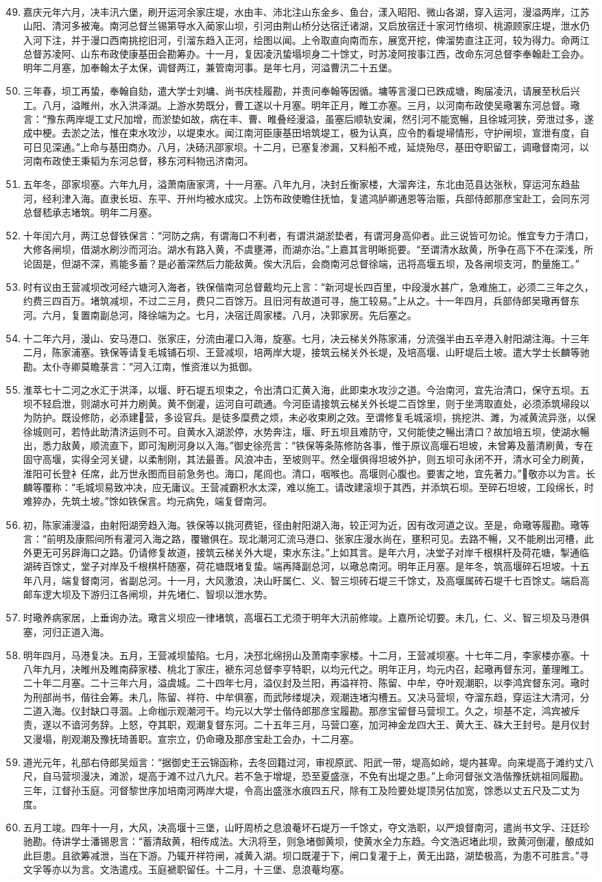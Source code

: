 49. <span id="志一百一-河渠一-49"></span>
嘉庆元年六月，决丰汛六堡，刷开运河余家庄堤，水由丰、沛北注山东金乡、鱼台，漾入昭阳、微山各湖，穿入运河，漫溢两岸，江苏山阳、清河多被淹。南河总督兰锡第导水入蔺家山坝，引河由荆山桥分达宿迁诸湖，又启放宿迁十家河竹络坝、桃源顾家庄堤，泄水仍入河下注，并于漫口西南挑挖旧河，引溜东趋入正河，绘图以闻。上令取直向南而东，展宽开挖，俾溜势直注正河，较为得力。命两江总督苏凌阿、山东布政使康基田会勘筹办。十一月，复因凌汛蛰塌坝身二十馀丈，时苏凌阿按事江西，改命东河总督李奉翰赴工会办。明年二月塞，加奉翰太子太保，调督两江，兼管南河事。是年七月，河溢曹汛二十五堡。

50. <span id="志一百一-河渠一-50"></span>
三年春，坝工再蛰，奉翰自劾，遣大学士刘墉、尚书庆桂履勘，并责问奉翰等因循。墉等言漫口已跌成塘，眴届凌汛，请展至秋后兴工。八月，溢睢州，水入洪泽湖。上游水势既分，曹工遂以十月塞。明年正月，睢工亦塞。三月，以河南布政使吴璥署东河总督。璥言：“豫东两岸堤工丈尺加增，而淤垫如故，病在丰、曹、睢叠经漫溢，虽塞后顺轨安澜，然引河不能宽暢，且徐城河狭，旁泄过多，遂成中梗。去淤之法，惟在束水攻沙，以堤束水。闻江南河臣康基田培筑堤工，极为认真，应令酌看堤埽情形，守护闸坝，宣泄有度，自可日见深通。”上命与基田商办。八月，决砀汛邵家坝。十二月，已塞复渗漏，又料船不戒，延烧殆尽，基田夺职留工，调璥督南河，以河南布政使王秉韬为东河总督，移东河料物迅济南河。

51. <span id="志一百一-河渠一-51"></span>
五年冬，邵家坝塞。六年九月，溢萧南唐家湾，十一月塞。八年九月，决封丘衡家楼，大溜奔注，东北由范县达张秋，穿运河东趋盐河，经利津入海。直隶长垣、东平、开州均被水成灾。上饬布政使瞻住抚恤，复遣鸿胪卿通恩等治赈，兵部侍郎那彦宝赴工，会同东河总督嵇承志堵筑。明年二月塞。

52. <span id="志一百一-河渠一-52"></span>
十年闰六月，两江总督铁保言：“河防之病，有谓海口不利者，有谓洪湖淤垫者，有谓河身高仰者。此三说皆可勿论。惟宜专力于清口，大修各闸坝，借湖水刷沙而河治。湖水有路入黄，不虞壅滞，而湖亦治。”上嘉其言明晰扼要。“至谓清水敌黄，所争在高下不在深浅，所论固是，但湖不深，焉能多蓄？是必蓄深然后力能敌黄。俟大汛后，会商南河总督徐端，迅将高堰五坝，及各闸坝支河，酌量施工。”

53. <span id="志一百一-河渠一-53"></span>
时有议由王营减坝改河经六塘河入海者，铁保偕南河总督戴均元上言：“新河堤长四百里，中段漫水甚广，急难施工，必须二三年之久，约费三四百万。堵筑减坝，不过二三月，费只二百馀万。且旧河有故道可寻，施工较易。”上从之。十一年四月，兵部侍郎吴璥再督东河。六月，复置南副总河，降徐端为之。七月，决宿迁周家楼。八月，决郭家房。先后塞之。

54. <span id="志一百一-河渠一-54"></span>
十二年六月，漫山、安马港口、张家庄，分流由灌口入海，旋塞。七月，决云梯关外陈家浦，分流强半由五辛港入射阳湖注海。十三年二月，陈家浦塞。铁保等请复毛城铺石坝、王营减坝，培两岸大堤，接筑云梯关外长堤，及培高堰、山盱堤后土坡。遣大学士长麟等驰勘。太仆寺卿莫瞻菉言：“河入江南，惟资淮以为抵御。

55. <span id="志一百一-河渠一-55"></span>
淮萃七十二河之水汇于洪泽，以堰、盱石堤五坝束之，令出清口汇黄入海，此即束水攻沙之道。今治南河，宜先治清口，保守五坝。五坝不轻启泄，则湖水可并力刷黄。黄不倒灌，运河自可疏通。今河臣请接筑云梯关外长堤二百馀里，则于坐湾取直处，必须添筑埽段以为防护。既设修防，必添建营，多设官兵。是徒多糜费之烦，未必收束刷之效。至谓修复毛城滚坝，挑挖洪、濉，为减黄流异涨，以保徐城则可，若恃此助清济运则不可。自黄水入湖淤停，水势奔注，堰、盱五坝且难防守，又何能使之暢出清口？故加培五坝，使湖水暢出，悉力敌黄，顺流直下，即可淘刷河身以入海。”御史徐亮言：“铁保等条陈修防各事，惟于原议高堰石坦坡，未曾筹及蓄清刷黄，专在固守高堰，实得全河关键，以柔制刚，其法最善。风浪冲击，至坡则平。然全堰俱得坦坡外护，则五坝可永闭不开，清水可全力刷黄，淮阳可长登衤任席，此万世永图而目前急务也。海口，尾闾也。清口，咽喉也。高堰则心腹也。要害之地，宜先著力。”敬亦以为言。长麟等覆称：“毛城坝易致冲决，应无庸议。王营减霸积水太深，难以施工。请改建滚坝于其西，并添筑石坝。至碎石坦坡，工段绵长，时难猝办，先筑土坡。”馀如铁保言。均元病免，端复督南河。

56. <span id="志一百一-河渠一-56"></span>
初，陈家浦漫溢，由射阳湖旁趋入海。铁保等以挑河费钜，径由射阳湖入海，较正河为近，因有改河道之议。至是，命璥等履勘。璥等言：“前明及康熙间所有灌河入海之路，覆辙俱在。现北潮河汇流马港口、张家庄漫水尚在，壅积可见。去路不暢，又不能刷出河槽，此外更无可另辟海口之路。仍请修复故道，接筑云梯关外大堤，束水东注。”上如其言。是年六月，决堂子对岸千根棋杆及荷花塘，掣通临湖砖百馀丈，堂子对岸及千根棋杆随塞，荷花塘既堵复蛰。端再降副总河，以璥总南河。明年正月塞。是年冬，筑高堰碎石坦坡。十五年八月，端复督南河，省副总河。十一月，大风激浪，决山盱属仁、义、智三坝砖石堤三千馀丈，及高堰属砖石堤千七百馀丈。端启高邮车逻大坝及下游归江各闸坝，并先堵仁、智坝以泄水势。

57. <span id="志一百一-河渠一-57"></span>
时璥养病家居，上垂询办法。璥言义坝应一律堵筑，高堰石工尤须于明年大汛前修竣。上嘉所论切要。未几，仁、义、智三坝及马港俱塞，河归正道入海。

58. <span id="志一百一-河渠一-58"></span>
明年四月，马港复决。五月，王营减坝蛰陷。七月，决邳北绵拐山及萧南李家楼。十二月，王营减坝塞。十七年二月，李家楼亦塞。十八年九月，决睢州及睢南薛家楼、桃北丁家庄，褫东河总督李亨特职，以均元代之。明年正月，均元内召，起璥再督东河，董理睢工。二十年二月塞。二十三年六月，溢虞城。二十四年七月，溢仪封及兰阳，再溢祥符、陈留、中牟，夺叶观潮职，以李鸿宾督东河。璥时为刑部尚书，偕往会筹。未几，陈留、祥符、中牟俱塞，而武陟缕堤决，观潮连堵沟槽五。又决马营坝，夺溜东趋，穿运注大清河，分二道入海。仪封缺口寻涸。上命枷示观潮河干。均元以大学士偕侍郎那彦宝履勘。那彦宝留督马营坝工。久之，坝基不定，鸿宾被斥责，遂以不谙河务辞。上怒，夺其职，观潮复督东河。二十五年三月，马营口塞，加河神金龙四大王、黄大王、硃大王封号。是月仪封又漫塌，削观潮及豫抚琦善职。宣宗立，仍命璥及那彦宝赴工会办，十二月塞。

59. <span id="志一百一-河渠一-59"></span>
道光元年，礼部右侍郎吴烜言：“据御史王云锦函称，去冬回籍过河，审视原武、阳武一带，堤高如岭，堤内甚卑。向来堤高于滩约丈八尺，自马营坝漫决，滩淤，堤高于滩不过八九尺。若不急于增堤，恐至夏盛涨，不免有出堤之患。”上命河督张文浩偕豫抚姚祖同履勘。三年，江督孙玉庭。河督黎世序加培南河两岸大堤，令高出盛涨水痕四五尺，除有工及险要处堤顶另估加宽，馀悉以丈五尺及二丈为度。

60. <span id="志一百一-河渠一-60"></span>
五月工竣。四年十一月，大风，决高堰十三堡，山盱周桥之息浪菴坏石堤万一千馀丈，夺文浩职，以严烺督南河，遣尚书文孚、汪廷珍驰勘。侍讲学士潘锡恩言：“蓄清敌黄，相传成法。大汛将至，则急堵御黄坝，使黄水全力东趋。今文浩迟堵此坝，致黄河倒灌，酿成如此巨患。且欲筹减泄，当在下游。乃辄开祥符闸，减黄入湖。坝口既灌于下，闸口复灌于上，黄无出路，湖垫极高，为患不可胜言。”寻文孚等亦以为言。文浩遣戍。玉庭褫职留任。十二月，十三堡、息浪菴均塞。
